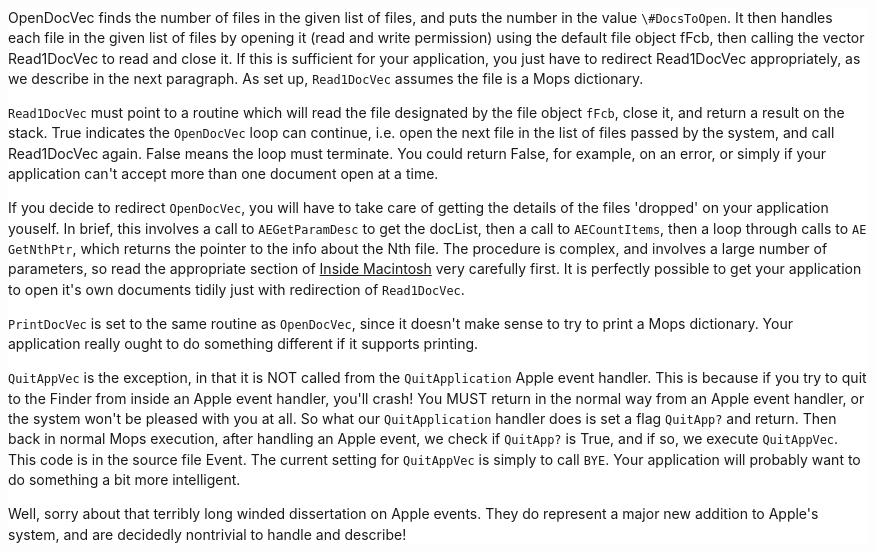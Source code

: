 OpenDocVec finds the number of files in the given list of files, and
puts the number in the value `\#DocsToOpen`. It then
handles each file in the given list of files by opening it (read and
write permission) using the default file object fFcb, then calling the
vector Read1DocVec to read and close it. If this is sufficient for your
application, you just have to redirect Read1DocVec appropriately, as we
describe in the next paragraph. As set up, `Read1DocVec`
assumes the file is a Mops dictionary.

`Read1DocVec` must point to a routine which will read the
file designated by the file object `fFcb`, close it, and
return a result on the stack. True indicates the
`OpenDocVec` loop can continue, i.e. open the next file
in the list of files passed by the system, and call Read1DocVec again.
False means the loop must terminate. You could return False, for
example, on an error, or simply if your application can't accept more
than one document open at a time.

If you decide to redirect `OpenDocVec`, you will have to
take care of getting the details of the files 'dropped' on your
application youself. In brief, this involves a call to
`AEGetParamDesc` to get the docList, then a call to
`AECountItems`, then a loop through calls to
`AEGetNthPtr`, which returns the pointer to the info
about the Nth file. The procedure is complex, and involves a large
number of parameters, so read the appropriate section of [Inside
Macintosh](http://developer.apple.com/techpubs/mac/IAC/IAC-2.html) very
carefully first. It is perfectly possible to get your application to
open it's own documents tidily just with redirection of
`Read1DocVec`.

`PrintDocVec` is set to the same routine as
`OpenDocVec`, since it doesn't make sense to try to
print a Mops dictionary. Your application really ought to do something
different if it supports printing.

`QuitAppVec` is the exception, in that it is NOT called
from the `QuitApplication` Apple event handler. This is
because if you try to quit to the Finder from inside an Apple event
handler, you'll crash! You MUST return in the normal way from an Apple
event handler, or the system won't be pleased with you at all. So what
our `QuitApplication` handler does is set a flag
`QuitApp?` and return. Then back in normal Mops
execution, after handling an Apple event, we check if
`QuitApp?` is True, and if so, we execute
`QuitAppVec`. This code is in the source file Event. The
current setting for `QuitAppVec` is simply to call
`BYE`. Your application will probably want to do
something a bit more intelligent.

Well, sorry about that terribly long winded dissertation on Apple
events. They do represent a major new addition to Apple's system, and
are decidedly nontrivial to handle and describe!
